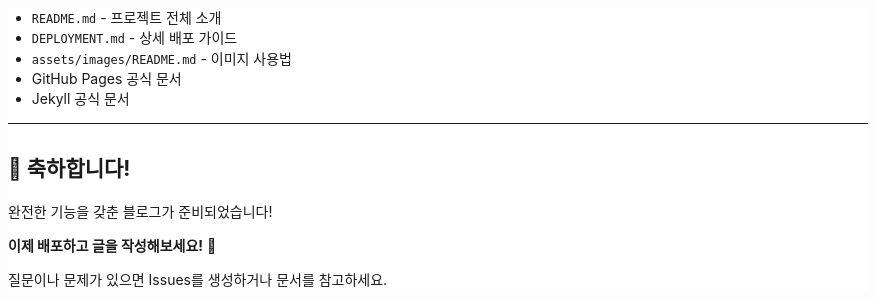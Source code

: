 - `README.md` - 프로젝트 전체 소개
- `DEPLOYMENT.md` - 상세 배포 가이드
- `assets/images/README.md` - 이미지 사용법
- GitHub Pages 공식 문서
- Jekyll 공식 문서

---

## 🎉 축하합니다!

완전한 기능을 갖춘 블로그가 준비되었습니다!

**이제 배포하고 글을 작성해보세요!** 🚀

질문이나 문제가 있으면 Issues를 생성하거나 문서를 참고하세요.
